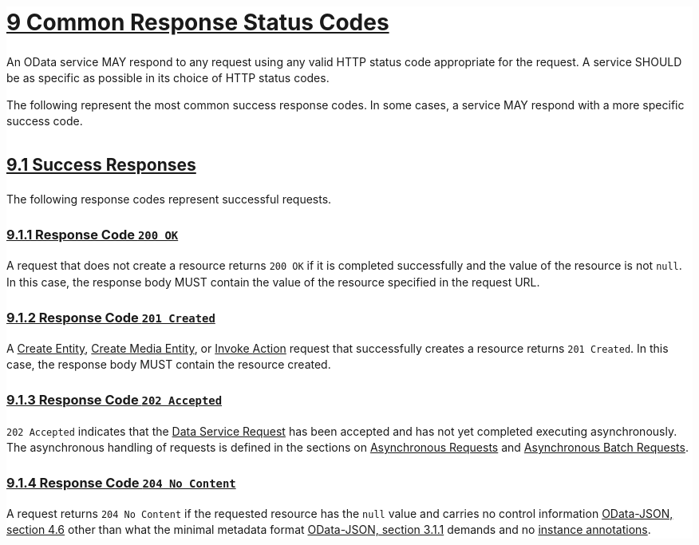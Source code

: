 # <a id="CommonResponseStatusCodes" href="#CommonResponseStatusCodes">9 Common Response Status Codes</a>

An OData service MAY respond to any request using any valid HTTP status
code appropriate for the request. A service SHOULD be as specific as
possible in its choice of HTTP status codes.

The following represent the most common success response codes. In some
cases, a service MAY respond with a more specific success code.

## <a id="SuccessResponses" href="#SuccessResponses">9.1 Success Responses</a>

The following response codes represent successful requests.

### <a id="ResponseCode200OK" href="#ResponseCode200OK">9.1.1 Response Code `200 OK`</a>

A request that does not create a resource returns `200 OK` if it is
completed successfully and the value of the resource is not `null`. In
this case, the response body MUST contain the value of the resource
specified in the request URL.

### <a id="ResponseCode201Created" href="#ResponseCode201Created">9.1.2 Response Code `201 Created`</a>

A [Create Entity](#CreateanEntity), [Create Media
Entity](#CreateaMediaEntity), or [Invoke Action](#InvokinganAction)
request that successfully creates a resource returns `201 Created`. In
this case, the response body MUST contain the resource created.

### <a id="ResponseCode202Accepted" href="#ResponseCode202Accepted">9.1.3 Response Code `202 Accepted`</a>

`202 Accepted` indicates that the [Data Service
Request](#DataServiceRequests) has been accepted and has not yet
completed executing asynchronously. The asynchronous handling of
requests is defined in the sections on [Asynchronous
Requests](#AsynchronousRequests) and [Asynchronous Batch
Requests](#AsynchronousBatchRequests).

### <a id="ResponseCode204NoContent" href="#ResponseCode204NoContent">9.1.4 Response Code `204 No Content`</a>

A request returns `204 No Content` if the requested resource has the
`null` value and carries no control information [OData-JSON, section 4.6](https://docs.oasis-open.org/odata/odata-json-format/v4.02/odata-json-format-v4.02.html#ControlInformation)
other than what the minimal metadata format [OData-JSON, section 3.1.1](https://docs.oasis-open.org/odata/odata-json-format/v4.02/odata-json-format-v4.02.html#metadataminimalodatametadataminimal)
demands and no [instance annotations](#VocabularyExtensibility).
